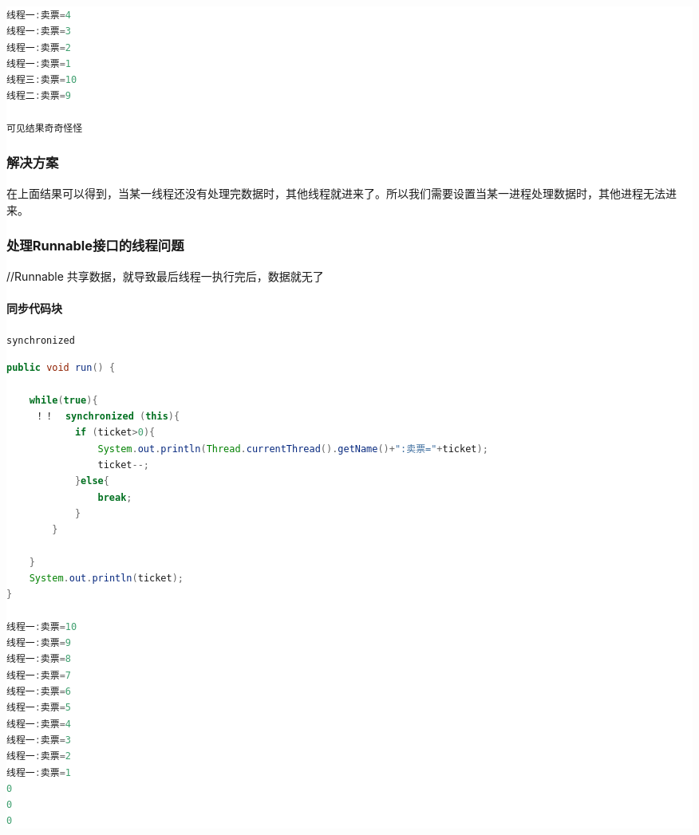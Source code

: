 ```java
线程一:卖票=4
线程一:卖票=3
线程一:卖票=2
线程一:卖票=1
线程三:卖票=10
线程二:卖票=9
    
可见结果奇奇怪怪
```



### 解决方案

在上面结果可以得到，当某一线程还没有处理完数据时，其他线程就进来了。所以我们需要设置当某一进程处理数据时，其他进程无法进来。



### 处理Runnable接口的线程问题

 //Runnable 共享数据，就导致最后线程一执行完后，数据就无了

#### 同步代码块

`synchronized`

```java
public void run() {

    while(true){
     ！！  synchronized (this){
            if (ticket>0){
                System.out.println(Thread.currentThread().getName()+":卖票="+ticket);
                ticket--;
            }else{
                break;
            }
        }

    }
    System.out.println(ticket);
}

线程一:卖票=10
线程一:卖票=9
线程一:卖票=8
线程一:卖票=7
线程一:卖票=6
线程一:卖票=5
线程一:卖票=4
线程一:卖票=3
线程一:卖票=2
线程一:卖票=1
0
0
0

```

